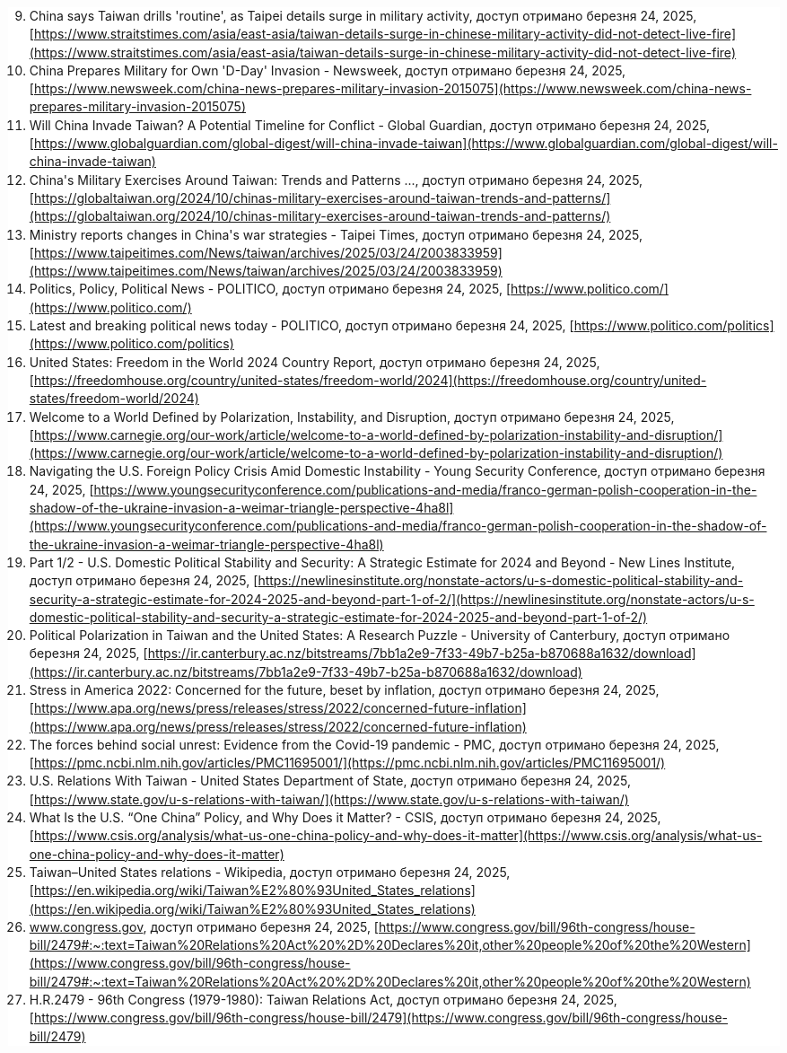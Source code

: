 9. China says Taiwan drills 'routine', as Taipei details surge in military activity, доступ отримано березня 24, 2025, [https://www.straitstimes.com/asia/east-asia/taiwan-details-surge-in-chinese-military-activity-did-not-detect-live-fire](https://www.straitstimes.com/asia/east-asia/taiwan-details-surge-in-chinese-military-activity-did-not-detect-live-fire)
10. China Prepares Military for Own 'D-Day' Invasion - Newsweek, доступ отримано березня 24, 2025, [https://www.newsweek.com/china-news-prepares-military-invasion-2015075](https://www.newsweek.com/china-news-prepares-military-invasion-2015075)
11. Will China Invade Taiwan? A Potential Timeline for Conflict - Global Guardian, доступ отримано березня 24, 2025, [https://www.globalguardian.com/global-digest/will-china-invade-taiwan](https://www.globalguardian.com/global-digest/will-china-invade-taiwan)
12. China's Military Exercises Around Taiwan: Trends and Patterns ..., доступ отримано березня 24, 2025, [https://globaltaiwan.org/2024/10/chinas-military-exercises-around-taiwan-trends-and-patterns/](https://globaltaiwan.org/2024/10/chinas-military-exercises-around-taiwan-trends-and-patterns/)
13. Ministry reports changes in China's war strategies - Taipei Times, доступ отримано березня 24, 2025, [https://www.taipeitimes.com/News/taiwan/archives/2025/03/24/2003833959](https://www.taipeitimes.com/News/taiwan/archives/2025/03/24/2003833959)
14. Politics, Policy, Political News - POLITICO, доступ отримано березня 24, 2025, [https://www.politico.com/](https://www.politico.com/)
15. Latest and breaking political news today - POLITICO, доступ отримано березня 24, 2025, [https://www.politico.com/politics](https://www.politico.com/politics)
16. United States: Freedom in the World 2024 Country Report, доступ отримано березня 24, 2025, [https://freedomhouse.org/country/united-states/freedom-world/2024](https://freedomhouse.org/country/united-states/freedom-world/2024)
17. Welcome to a World Defined by Polarization, Instability, and Disruption, доступ отримано березня 24, 2025, [https://www.carnegie.org/our-work/article/welcome-to-a-world-defined-by-polarization-instability-and-disruption/](https://www.carnegie.org/our-work/article/welcome-to-a-world-defined-by-polarization-instability-and-disruption/)
18. Navigating the U.S. Foreign Policy Crisis Amid Domestic Instability - Young Security Conference, доступ отримано березня 24, 2025, [https://www.youngsecurityconference.com/publications-and-media/franco-german-polish-cooperation-in-the-shadow-of-the-ukraine-invasion-a-weimar-triangle-perspective-4ha8l](https://www.youngsecurityconference.com/publications-and-media/franco-german-polish-cooperation-in-the-shadow-of-the-ukraine-invasion-a-weimar-triangle-perspective-4ha8l)
19. Part 1/2 - U.S. Domestic Political Stability and Security: A Strategic Estimate for 2024 and Beyond - New Lines Institute, доступ отримано березня 24, 2025, [https://newlinesinstitute.org/nonstate-actors/u-s-domestic-political-stability-and-security-a-strategic-estimate-for-2024-2025-and-beyond-part-1-of-2/](https://newlinesinstitute.org/nonstate-actors/u-s-domestic-political-stability-and-security-a-strategic-estimate-for-2024-2025-and-beyond-part-1-of-2/)
20. Political Polarization in Taiwan and the United States: A Research Puzzle - University of Canterbury, доступ отримано березня 24, 2025, [https://ir.canterbury.ac.nz/bitstreams/7bb1a2e9-7f33-49b7-b25a-b870688a1632/download](https://ir.canterbury.ac.nz/bitstreams/7bb1a2e9-7f33-49b7-b25a-b870688a1632/download)
21. Stress in America 2022: Concerned for the future, beset by inflation, доступ отримано березня 24, 2025, [https://www.apa.org/news/press/releases/stress/2022/concerned-future-inflation](https://www.apa.org/news/press/releases/stress/2022/concerned-future-inflation)
22. The forces behind social unrest: Evidence from the Covid-19 pandemic - PMC, доступ отримано березня 24, 2025, [https://pmc.ncbi.nlm.nih.gov/articles/PMC11695001/](https://pmc.ncbi.nlm.nih.gov/articles/PMC11695001/)
23. U.S. Relations With Taiwan - United States Department of State, доступ отримано березня 24, 2025, [https://www.state.gov/u-s-relations-with-taiwan/](https://www.state.gov/u-s-relations-with-taiwan/)
24. What Is the U.S. “One China” Policy, and Why Does it Matter? - CSIS, доступ отримано березня 24, 2025, [https://www.csis.org/analysis/what-us-one-china-policy-and-why-does-it-matter](https://www.csis.org/analysis/what-us-one-china-policy-and-why-does-it-matter)
25. Taiwan–United States relations - Wikipedia, доступ отримано березня 24, 2025, [https://en.wikipedia.org/wiki/Taiwan%E2%80%93United_States_relations](https://en.wikipedia.org/wiki/Taiwan%E2%80%93United_States_relations)
26. www.congress.gov, доступ отримано березня 24, 2025, [https://www.congress.gov/bill/96th-congress/house-bill/2479#:~:text=Taiwan%20Relations%20Act%20%2D%20Declares%20it,other%20people%20of%20the%20Western](https://www.congress.gov/bill/96th-congress/house-bill/2479#:~:text=Taiwan%20Relations%20Act%20%2D%20Declares%20it,other%20people%20of%20the%20Western)
27. H.R.2479 - 96th Congress (1979-1980): Taiwan Relations Act, доступ отримано березня 24, 2025, [https://www.congress.gov/bill/96th-congress/house-bill/2479](https://www.congress.gov/bill/96th-congress/house-bill/2479)